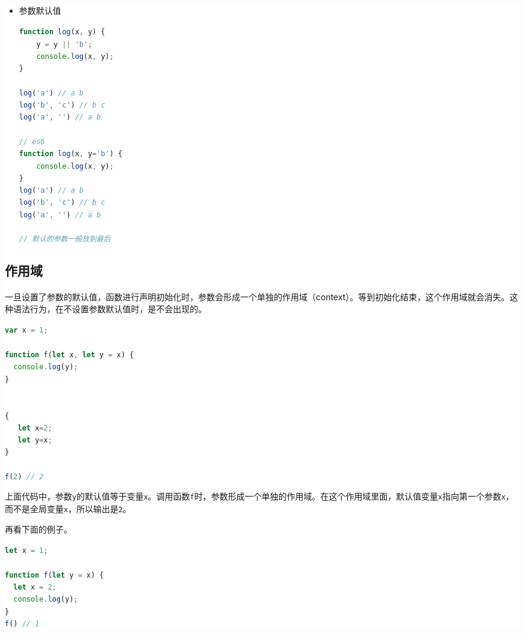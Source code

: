 - 参数默认值

  ```javascript
  function log(x, y) {
      y = y || 'b';
      console.log(x, y);
  }
  
  log('a') // a b
  log('b', 'c') // b c
  log('a', '') // a b
  
  // es6
  function log(x, y='b') {
      console.log(x, y);
  }
  log('a') // a b
  log('b', 'c') // b c
  log('a', '') // a b
  
  // 默认的参数一般放到最后
  ```

## 作用域

 一旦设置了参数的默认值，函数进行声明初始化时，参数会形成一个单独的作用域（context）。等到初始化结束，这个作用域就会消失。这种语法行为，在不设置参数默认值时，是不会出现的。 

```javascript
var x = 1;

function f(let x, let y = x) {
  console.log(y);
}


{
   let x=2;
   let y=x;
}

f(2) // 2
```

上面代码中，参数`y`的默认值等于变量`x`。调用函数`f`时，参数形成一个单独的作用域。在这个作用域里面，默认值变量`x`指向第一个参数`x`，而不是全局变量`x`，所以输出是`2`。

再看下面的例子。

```javascript
let x = 1;

function f(let y = x) {
  let x = 2;
  console.log(y);
}
f() // 1
```
